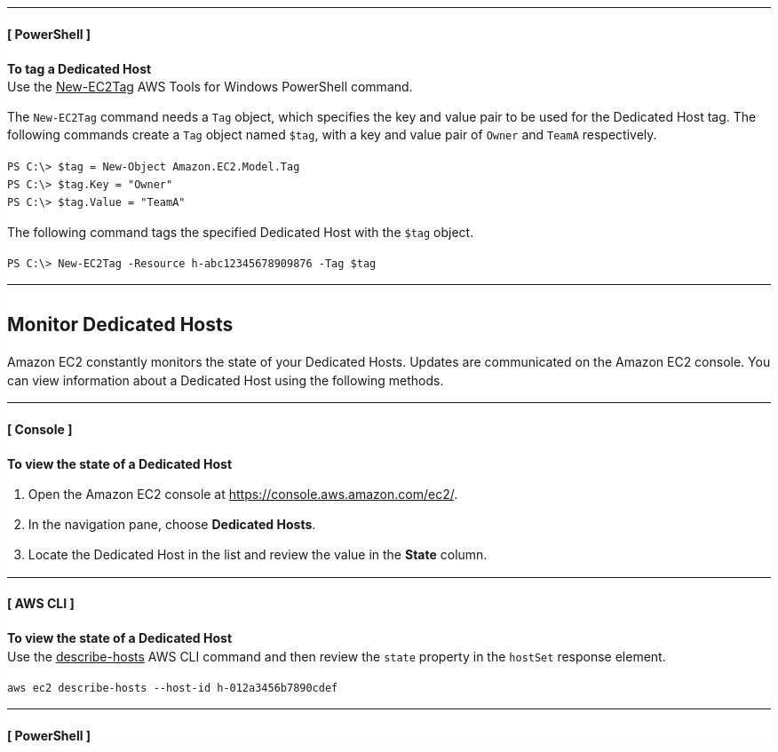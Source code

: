 ------
#### [ PowerShell ]

**To tag a Dedicated Host**  
Use the [New\-EC2Tag](https://docs.aws.amazon.com/powershell/latest/reference/items/New-EC2Tag.html) AWS Tools for Windows PowerShell command\.

The `New-EC2Tag` command needs a `Tag` object, which specifies the key and value pair to be used for the Dedicated Host tag\. The following commands create a `Tag` object named `$tag`, with a key and value pair of `Owner` and `TeamA` respectively\.

```
PS C:\> $tag = New-Object Amazon.EC2.Model.Tag
PS C:\> $tag.Key = "Owner"
PS C:\> $tag.Value = "TeamA"
```

The following command tags the specified Dedicated Host with the `$tag` object\.

```
PS C:\> New-EC2Tag -Resource h-abc12345678909876 -Tag $tag
```

------

## Monitor Dedicated Hosts<a name="dedicated-hosts-monitoring"></a>

Amazon EC2 constantly monitors the state of your Dedicated Hosts\. Updates are communicated on the Amazon EC2 console\. You can view information about a Dedicated Host using the following methods\.

------
#### [ Console ]

**To view the state of a Dedicated Host**

1. Open the Amazon EC2 console at [https://console\.aws\.amazon\.com/ec2/](https://console.aws.amazon.com/ec2/)\.

1. In the navigation pane, choose **Dedicated Hosts**\.

1. Locate the Dedicated Host in the list and review the value in the **State** column\.

------
#### [ AWS CLI ]

**To view the state of a Dedicated Host**  
Use the [describe\-hosts](https://docs.aws.amazon.com/cli/latest/reference/ec2/describe-hosts.html) AWS CLI command and then review the `state` property in the `hostSet` response element\.

```
aws ec2 describe-hosts --host-id h-012a3456b7890cdef
```

------
#### [ PowerShell ]
